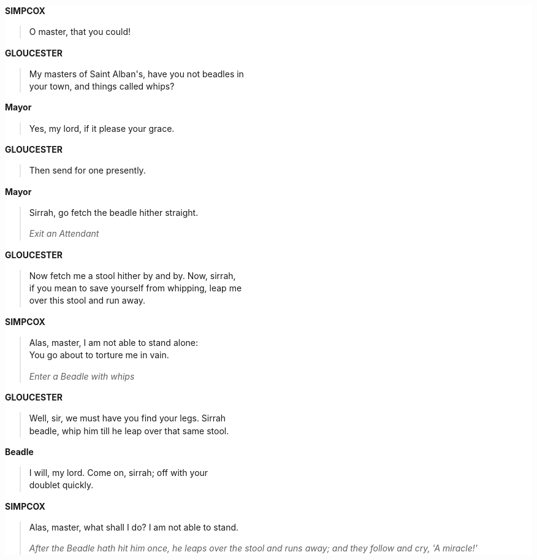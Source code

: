 <a name="speech81"><b>SIMPCOX</b></a>
<blockquote>
<a name="2.1.148">O master, that you could!</a><br>
</blockquote>

<a name="speech82"><b>GLOUCESTER</b></a>
<blockquote>
<a name="2.1.149">My masters of Saint Alban's, have you not beadles in</a><br>
<a name="2.1.150">your town, and things called whips?</a><br>
</blockquote>

<a name="speech83"><b>Mayor</b></a>
<blockquote>
<a name="2.1.151">Yes, my lord, if it please your grace.</a><br>
</blockquote>

<a name="speech84"><b>GLOUCESTER</b></a>
<blockquote>
<a name="2.1.152">Then send for one presently.</a><br>
</blockquote>

<a name="speech85"><b>Mayor</b></a>
<blockquote>
<a name="2.1.153">Sirrah, go fetch the beadle hither straight.</a><br>
<p><i>Exit an Attendant</i></p>
</blockquote>

<a name="speech86"><b>GLOUCESTER</b></a>
<blockquote>
<a name="2.1.154">Now fetch me a stool hither by and by. Now, sirrah,</a><br>
<a name="2.1.155">if you mean to save yourself from whipping, leap me</a><br>
<a name="2.1.156">over this stool and run away.</a><br>
</blockquote>

<a name="speech87"><b>SIMPCOX</b></a>
<blockquote>
<a name="2.1.157">Alas, master, I am not able to stand alone:</a><br>
<a name="2.1.158">You go about to torture me in vain.</a><br>
<p><i>Enter a Beadle with whips</i></p>
</blockquote>

<a name="speech88"><b>GLOUCESTER</b></a>
<blockquote>
<a name="2.1.159">Well, sir, we must have you find your legs. Sirrah</a><br>
<a name="2.1.160">beadle, whip him till he leap over that same stool.</a><br>
</blockquote>

<a name="speech89"><b>Beadle</b></a>
<blockquote>
<a name="2.1.161">I will, my lord. Come on, sirrah; off with your</a><br>
<a name="2.1.162">doublet quickly.</a><br>
</blockquote>

<a name="speech90"><b>SIMPCOX</b></a>
<blockquote>
<a name="2.1.163">Alas, master, what shall I do? I am not able to stand.</a><br>
<p><i>After the Beadle hath hit him once, he leaps over the stool and runs away; and they follow and cry, 'A miracle!'</i></p>
</blockquote>
